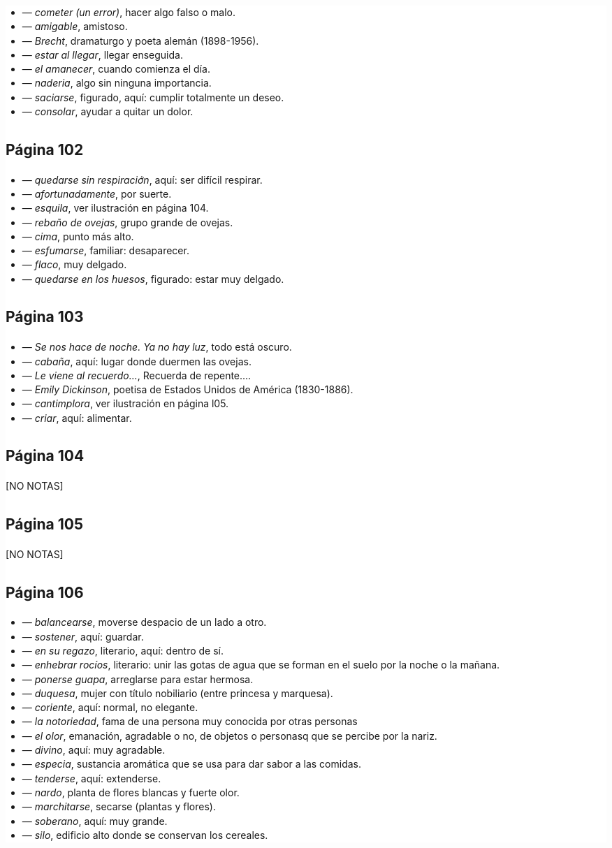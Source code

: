 - — *cometer (un error)*, hacer algo falso o malo.
- — *amigable*, amistoso.
- — *Brecht*, dramaturgo y poeta alemán (1898-1956).
- — *estar al llegar*, llegar enseguida.
- — *el amanecer*, cuando comienza el día.
- — *naderia*, algo sin ninguna importancia.
- — *saciarse*, figurado, aquí: cumplir totalmente un deseo.
- — *consolar*, ayudar a quitar un dolor.

## Página 102

- — *quedarse sin respiraciớn*, aquí: ser difícil respirar.
- — *afortunadamente*, por suerte.
- — *esquila*, ver ilustración en página 104.
- — *rebaño de ovejas*, grupo grande de ovejas.
- — *cima*, punto más alto.
- — *esfumarse*, familiar: desaparecer.
- — *flaco*, muy delgado.
- — *quedarse en los huesos*, figurado: estar muy delgado.

## Página 103

- — *Se nos hace de noche. Ya no hay luz*, todo está oscuro.
- — *cabaña*, aquí: lugar donde duermen las ovejas.
- — *Le viene al recuerdo...*, Recuerda de repente....
- — *Emily Dickinson*, poetisa de Estados Unidos de América (1830-1886).
- — *cantimplora*, ver ilustración en página l05.
- — *criar*, aquí: alimentar.

## Página 104

[NO NOTAS]

## Página 105

[NO NOTAS]

## Página 106

- — *balancearse*, moverse despacio de un lado a otro.
- — *sostener*, aquí: guardar.
- — *en su regazo*, literario, aquí: dentro de sí.
- — *enhebrar rocíos*, literario: unir las gotas de agua que se forman en el suelo por la noche o la mañana.
- — *ponerse guapa*, arreglarse para estar hermosa.
- — *duquesa*, mujer con título nobiliario (entre princesa y marquesa).
- — *coriente*, aquí: normal, no elegante.
- — *la notoriedad*, fama de una persona muy conocida por otras personas
- — *el olor*, emanación, agradable o no, de objetos o personasq que se percibe por la nariz.
- — *divino*, aquí: muy agradable.
- — *especia*, sustancia aromática que se usa para dar sabor a las comidas.
- — *tenderse*, aquí: extenderse.
- — *nardo*, planta de flores blancas y fuerte olor.
- — *marchitarse*, secarse (plantas y flores).
- — *soberano*, aquí: muy grande.
- — *silo*, edificio alto donde se conservan los cereales.
